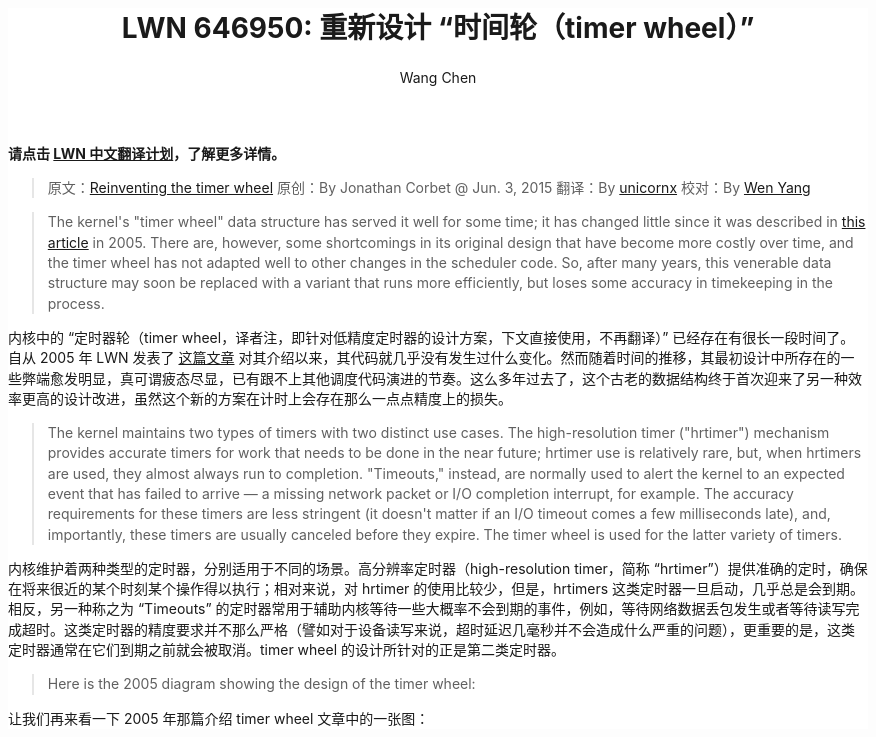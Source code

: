 ﻿---
layout: post
draft: true
author: 'Wang Chen'
title: "LWN 646950: 重新设计 “时间轮（timer wheel）”"
album: 'LWN 中文翻译'
group: translation
license: "cc-by-sa-4.0"
permalink: /lwn-646950/
description: "LWN 中文翻译，重新设计 timer wheel"
category:
  - 时钟系统
  - LWN
tags:
  - Linux
  - timer
---

**请点击 [LWN 中文翻译计划](/lwn)，了解更多详情。**

> 原文：[Reinventing the timer wheel](https://lwn.net/Articles/646950/)
> 原创：By Jonathan Corbet @ Jun. 3, 2015
> 翻译：By [unicornx](https://github.com/unicornx)
> 校对：By [Wen Yang](https://github.com/w-simon)

> The kernel's "timer wheel" data structure has served it well for some time; it has changed little since it was described in [this article](https://lwn.net/Articles/152436/) in 2005. There are, however, some shortcomings in its original design that have become more costly over time, and the timer wheel has not adapted well to other changes in the scheduler code. So, after many years, this venerable data structure may soon be replaced with a variant that runs more efficiently, but loses some accuracy in timekeeping in the process.

内核中的 “定时器轮（timer wheel，译者注，即针对低精度定时器的设计方案，下文直接使用，不再翻译）” 已经存在有很长一段时间了。自从 2005 年 LWN 发表了 [这篇文章][1] 对其介绍以来，其代码就几乎没有发生过什么变化。然而随着时间的推移，其最初设计中所存在的一些弊端愈发明显，真可谓疲态尽显，已有跟不上其他调度代码演进的节奏。这么多年过去了，这个古老的数据结构终于首次迎来了另一种效率更高的设计改进，虽然这个新的方案在计时上会存在那么一点点精度上的损失。

> The kernel maintains two types of timers with two distinct use cases. The high-resolution timer ("hrtimer") mechanism provides accurate timers for work that needs to be done in the near future; hrtimer use is relatively rare, but, when hrtimers are used, they almost always run to completion. "Timeouts," instead, are normally used to alert the kernel to an expected event that has failed to arrive — a missing network packet or I/O completion interrupt, for example. The accuracy requirements for these timers are less stringent (it doesn't matter if an I/O timeout comes a few milliseconds late), and, importantly, these timers are usually canceled before they expire. The timer wheel is used for the latter variety of timers.

内核维护着两种类型的定时器，分别适用于不同的场景。高分辨率定时器（high-resolution timer，简称 “hrtimer”）提供准确的定时，确保在将来很近的某个时刻某个操作得以执行；相对来说，对 hrtimer 的使用比较少，但是，hrtimers 这类定时器一旦启动，几乎总是会到期。相反，另一种称之为 “Timeouts” 的定时器常用于辅助内核等待一些大概率不会到期的事件，例如，等待网络数据丢包发生或者等待读写完成超时。这类定时器的精度要求并不那么严格（譬如对于设备读写来说，超时延迟几毫秒并不会造成什么严重的问题），更重要的是，这类定时器通常在它们到期之前就会被取消。timer wheel 的设计所针对的正是第二类定时器。

> Here is the 2005 diagram showing the design of the timer wheel:

让我们再来看一下 2005 年那篇介绍 timer wheel 文章中的一张图：


[1]: /lwn-152436/
[2]: https://lwn.net/Articles/228143/
[3]: https://lwn.net/Articles/646056/
[4]: https://lwn.net/Articles/369549/
[5]: https://elixir.bootlin.com/linux/v4.8/source/kernel/time/timer.c#L62